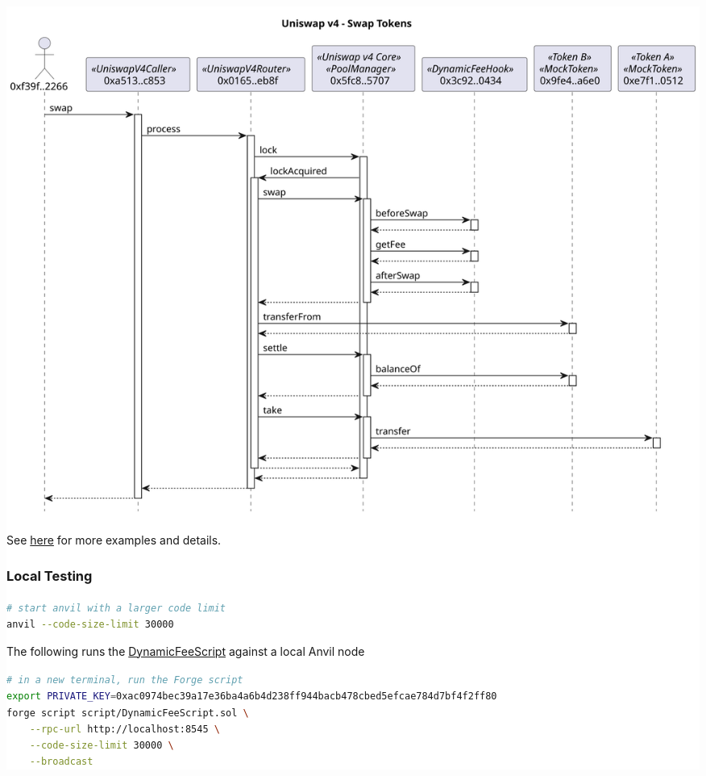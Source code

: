 ![Dynamic Fee Swap Summary](./docs/dynamicFeeSwapSummary.svg)

See [here](./docs/README.md#dynamic-fee-hook) for more examples and details.

### Local Testing

```bash
# start anvil with a larger code limit
anvil --code-size-limit 30000
```

The following runs the [DynamicFeeScript](script/DynamicFeeScript.sol) against a local Anvil node

```bash
# in a new terminal, run the Forge script
export PRIVATE_KEY=0xac0974bec39a17e36ba4a6b4d238ff944bacb478cbed5efcae784d7bf4f2ff80
forge script script/DynamicFeeScript.sol \
    --rpc-url http://localhost:8545 \
    --code-size-limit 30000 \
    --broadcast
```
